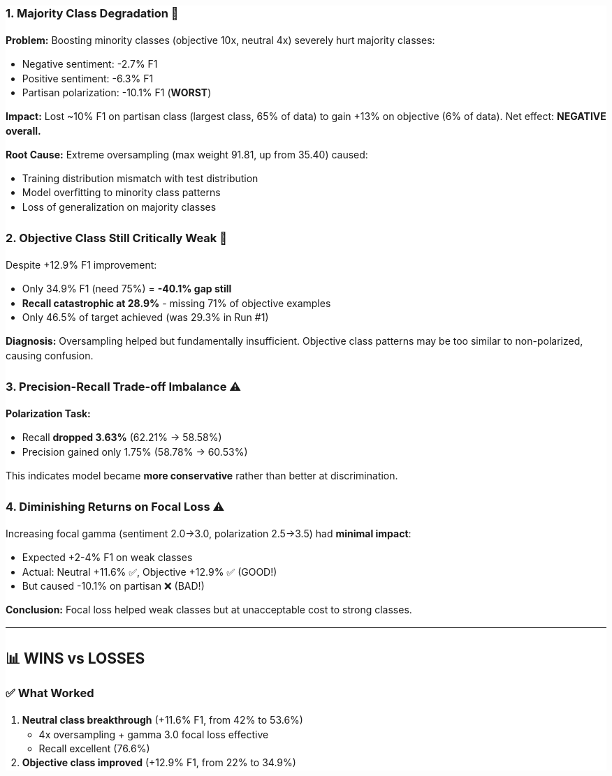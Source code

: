 ### 1. **Majority Class Degradation** 🔴

**Problem:** Boosting minority classes (objective 10x, neutral 4x) severely hurt majority classes:

- Negative sentiment: -2.7% F1
- Positive sentiment: -6.3% F1
- Partisan polarization: -10.1% F1 (**WORST**)

**Impact:** Lost ~10% F1 on partisan class (largest class, 65% of data) to gain +13% on objective (6% of data). Net effect: **NEGATIVE overall.**

**Root Cause:** Extreme oversampling (max weight 91.81, up from 35.40) caused:

- Training distribution mismatch with test distribution
- Model overfitting to minority class patterns
- Loss of generalization on majority classes

### 2. **Objective Class Still Critically Weak** 🔴

Despite +12.9% F1 improvement:

- Only 34.9% F1 (need 75%) = **-40.1% gap still**
- **Recall catastrophic at 28.9%** - missing 71% of objective examples
- Only 46.5% of target achieved (was 29.3% in Run #1)

**Diagnosis:** Oversampling helped but fundamentally insufficient. Objective class patterns may be too similar to non-polarized, causing confusion.

### 3. **Precision-Recall Trade-off Imbalance** ⚠️

**Polarization Task:**

- Recall **dropped 3.63%** (62.21% → 58.58%)
- Precision gained only 1.75% (58.78% → 60.53%)

This indicates model became **more conservative** rather than better at discrimination.

### 4. **Diminishing Returns on Focal Loss** ⚠️

Increasing focal gamma (sentiment 2.0→3.0, polarization 2.5→3.5) had **minimal impact**:

- Expected +2-4% F1 on weak classes
- Actual: Neutral +11.6% ✅, Objective +12.9% ✅ (GOOD!)
- But caused -10.1% on partisan ❌ (BAD!)

**Conclusion:** Focal loss helped weak classes but at unacceptable cost to strong classes.

---

## 📊 WINS vs LOSSES

### ✅ **What Worked**

1. **Neutral class breakthrough** (+11.6% F1, from 42% to 53.6%)
   - 4x oversampling + gamma 3.0 focal loss effective
   - Recall excellent (76.6%)
2. **Objective class improved** (+12.9% F1, from 22% to 34.9%)
